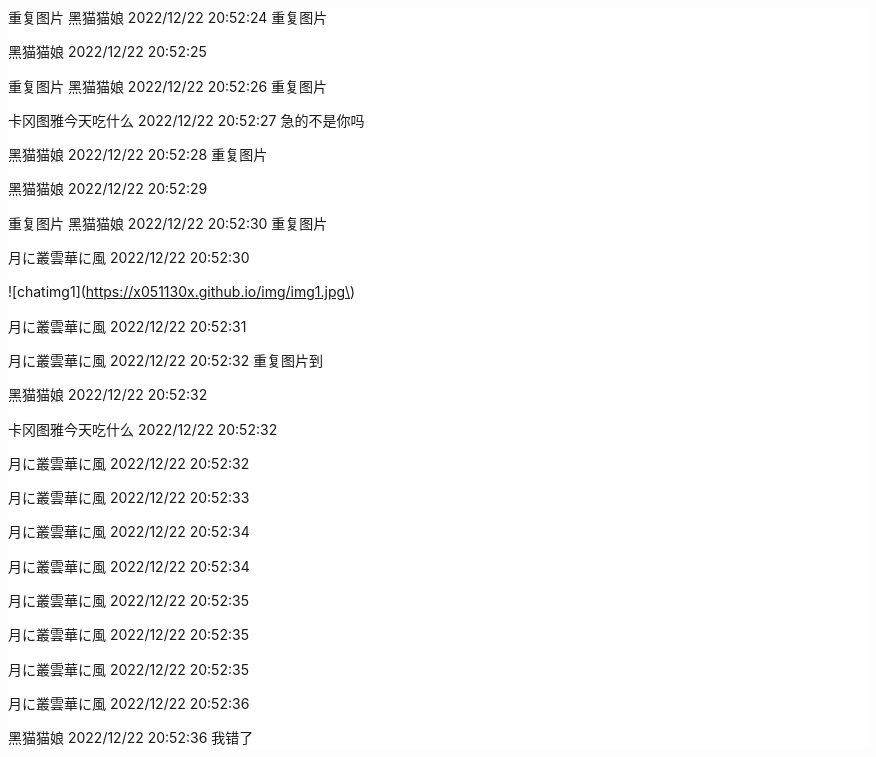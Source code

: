 重复图片
黑猫猫娘 2022/12/22 20:52:24
重复图片

黑猫猫娘 2022/12/22 20:52:25

重复图片
黑猫猫娘 2022/12/22 20:52:26
重复图片

卡冈图雅今天吃什么 2022/12/22 20:52:27
急的不是你吗

黑猫猫娘 2022/12/22 20:52:28
重复图片

黑猫猫娘 2022/12/22 20:52:29

重复图片
黑猫猫娘 2022/12/22 20:52:30
重复图片

月に叢雲華に風 2022/12/22 20:52:30

![chatimg1](https://x051130x.github.io/img/img1.jpg\)


月に叢雲華に風 2022/12/22 20:52:31
 

月に叢雲華に風 2022/12/22 20:52:32
重复图片到

黑猫猫娘 2022/12/22 20:52:32


卡冈图雅今天吃什么 2022/12/22 20:52:32
  

月に叢雲華に風 2022/12/22 20:52:32


月に叢雲華に風 2022/12/22 20:52:33


月に叢雲華に風 2022/12/22 20:52:34
 

月に叢雲華に風 2022/12/22 20:52:34
 

月に叢雲華に風 2022/12/22 20:52:35
 

月に叢雲華に風 2022/12/22 20:52:35
 

月に叢雲華に風 2022/12/22 20:52:35
 

月に叢雲華に風 2022/12/22 20:52:36
 

黑猫猫娘 2022/12/22 20:52:36
我错了
